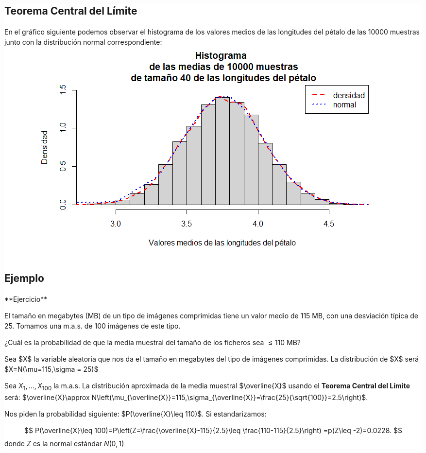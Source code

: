 ## Teorema Central del Límite

<div class="example-sol">
En el gráfico siguiente podemos observar el histograma de los valores medios de las longitudes del pétalo de las 10000 muestras junto con la distribución normal correspondiente:
<img src="Tema-2---Estimacion_files/figure-html/unnamed-chunk-7-1.png" style="display: block; margin: auto;" />
</div>

## Ejemplo
<div class="exercise">
**Ejercicio**

El tamaño en megabytes (MB)  de un  tipo de imágenes comprimidas tiene  un  valor medio de $115$ MB, con una desviación típica de $25$. Tomamos  una m.a.s. de $100$ imágenes de este tipo.

¿Cuál es la probabilidad de que la media muestral del tamaño de los ficheros  sea $\leq 110$ MB?
</div>

<div class="example-sol">
Sea $X$ la variable aleatoria que nos da el tamaño en megabytes del tipo de imágenes comprimidas. La distribución de $X$ será $X=N(\mu=115,\sigma = 25)$

Sea $X_1,\ldots,X_{100}$ la m.a.s. La distribución aproximada de la media muestral $\overline{X}$ usando el **Teorema Central del Límite** será: $\overline{X}\approx N\left(\mu_{\overline{X}}=115,\sigma_{\overline{X}}=\frac{25}{\sqrt{100}}=2.5\right)$.

Nos piden la probabilidad siguiente: $P(\overline{X}\leq 110)$. Si estandarizamos:

$$
P(\overline{X}\leq 100)=P\left(Z=\frac{\overline{X}-115}{2.5}\leq \frac{110-115}{2.5}\right) =p(Z\leq -2)=0.0228.
$$ 
donde $Z$ es la normal estándar $N(0,1)$
